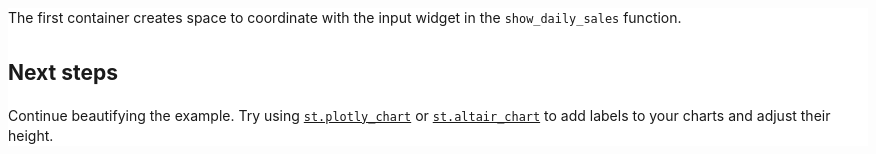    The first container creates space to coordinate with the input widget in the `show_daily_sales` function.

## Next steps

Continue beautifying the example. Try using [`st.plotly_chart`](/develop/api-reference/charts/st.plotly_chart) or [`st.altair_chart`](/develop/api-reference/charts/st.altair_chart) to add labels to your charts and adjust their height.
